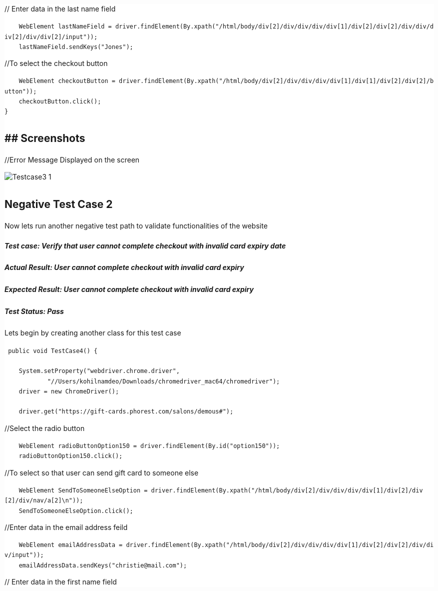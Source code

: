   // Enter data in the last name field
  
        WebElement lastNameField = driver.findElement(By.xpath("/html/body/div[2]/div/div/div/div[1]/div[2]/div[2]/div/div/div[2]/div/div[2]/input"));
        lastNameField.sendKeys("Jones");

  //To select the checkout button
  
        WebElement checkoutButton = driver.findElement(By.xpath("/html/body/div[2]/div/div/div/div[1]/div[1]/div[2]/div[2]/button"));
        checkoutButton.click();
    }

## ## Screenshots

//Error Message Displayed on the screen 

<img width="1190" alt="Testcase3 1" src="https://github.com/kohiln/PhorestTaskREADME1/assets/137426778/f2bea955-57bb-4691-9f39-8b0ae288a201">


## Negative Test Case 2

Now lets run another negative test path to validate functionalities of the website 

<h5>Test case: Verify that user cannot complete checkout with invalid card expiry date</h5>
<h5>Actual Result: User cannot complete checkout with invalid card expiry </h5>
<h5>Expected Result: User cannot complete checkout with invalid card expiry </h5>
<h5>Test Status: Pass </h5>

Lets begin by creating another class for this test case

     public void TestCase4() {

        System.setProperty("webdriver.chrome.driver",
                "//Users/kohilnamdeo/Downloads/chromedriver_mac64/chromedriver");
        driver = new ChromeDriver();

        driver.get("https://gift-cards.phorest.com/salons/demous#");

  //Select the radio button
  
        WebElement radioButtonOption150 = driver.findElement(By.id("option150"));
        radioButtonOption150.click();

  //To select so that user can send gift card to someone else
  
        WebElement SendToSomeoneElseOption = driver.findElement(By.xpath("/html/body/div[2]/div/div/div/div[1]/div[2]/div[2]/div/nav/a[2]\n"));
        SendToSomeoneElseOption.click();

  //Enter data in the email address feild
    
        WebElement emailAddressData = driver.findElement(By.xpath("/html/body/div[2]/div/div/div/div[1]/div[2]/div[2]/div/div/input"));
        emailAddressData.sendKeys("christie@mail.com");

  // Enter data in the first name field
  